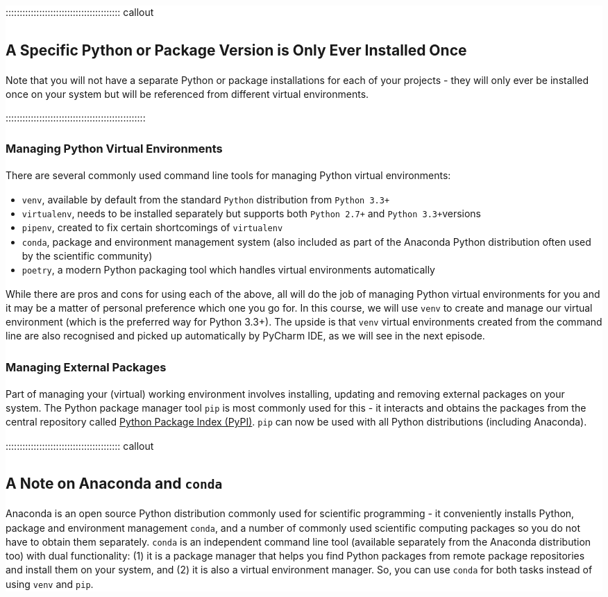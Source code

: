 :::::::::::::::::::::::::::::::::::::::::  callout

## A Specific Python or Package Version is Only Ever Installed Once

Note that you will not have a separate Python or package installations for each of your projects -
they will only ever be installed once on your system but will be referenced
from different virtual environments.

::::::::::::::::::::::::::::::::::::::::::::::::::

### Managing Python Virtual Environments

There are several commonly used command line tools for managing Python virtual environments:

- `venv`, available by default from the standard `Python` distribution from `Python 3.3+`
- `virtualenv`, needs to be installed separately but supports both `Python 2.7+` and `Python 3.3+`versions
- `pipenv`, created to fix certain shortcomings of `virtualenv`
- `conda`, package and environment management system
  (also included as part of the Anaconda Python distribution often used by the scientific community)
- `poetry`, a modern Python packaging tool which handles virtual environments automatically

While there are pros and cons for using each of the above,
all will do the job of managing Python virtual environments for you
and it may be a matter of personal preference which one you go for.
In this course, we will use `venv` to create and manage our virtual environment
(which is the preferred way for Python 3.3+).
The upside is that `venv` virtual environments created from the command line are
also recognised and picked up automatically by PyCharm IDE,
as we will see in the next episode.

### Managing External Packages

Part of managing your (virtual) working environment involves
installing, updating and removing external packages on your system.
The Python package manager tool `pip` is most commonly used for this -
it interacts and obtains the packages from the central repository called
[Python Package Index (PyPI)](https://pypi.org/).
`pip` can now be used with all Python distributions (including Anaconda).

:::::::::::::::::::::::::::::::::::::::::  callout

## A Note on Anaconda and `conda`

Anaconda is an open source Python distribution commonly used for scientific programming -
it conveniently installs Python, package and environment management `conda`,
and a  number of commonly used scientific computing packages
so you do not have to obtain them separately.
`conda` is an independent command line tool
(available separately from the Anaconda distribution too) with dual functionality:
(1) it is a package manager that helps you find Python packages
from remote package repositories and install them on your system, and
(2) it is also a virtual environment manager.
So, you can use `conda` for both tasks instead of using `venv` and `pip`.
